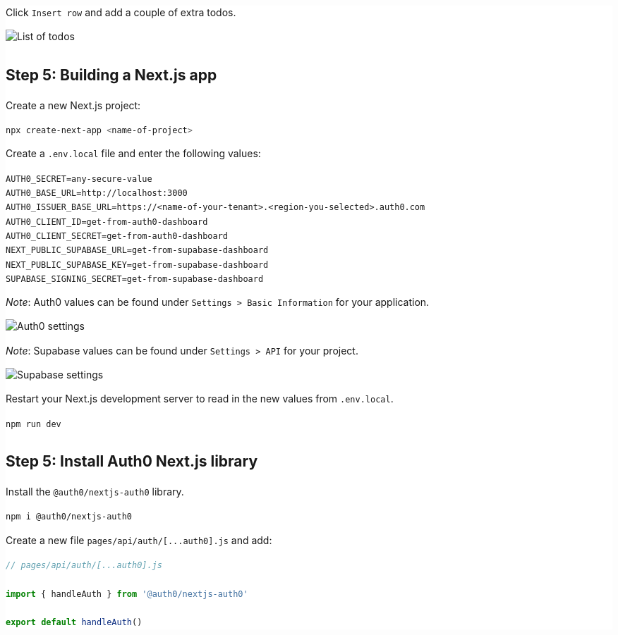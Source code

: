 Click `Insert row` and add a couple of extra todos.

![List of todos](https://i.imgur.com/dLOvhdq.png)

## Step 5: Building a Next.js app

Create a new Next.js project:

```bash
npx create-next-app <name-of-project>
```

Create a `.env.local` file and enter the following values:

```
AUTH0_SECRET=any-secure-value
AUTH0_BASE_URL=http://localhost:3000
AUTH0_ISSUER_BASE_URL=https://<name-of-your-tenant>.<region-you-selected>.auth0.com
AUTH0_CLIENT_ID=get-from-auth0-dashboard
AUTH0_CLIENT_SECRET=get-from-auth0-dashboard
NEXT_PUBLIC_SUPABASE_URL=get-from-supabase-dashboard
NEXT_PUBLIC_SUPABASE_KEY=get-from-supabase-dashboard
SUPABASE_SIGNING_SECRET=get-from-supabase-dashboard
```

_Note_: Auth0 values can be found under `Settings > Basic Information` for your application.

![Auth0 settings](https://imgur.com/o07FaoV)

_Note_: Supabase values can be found under `Settings > API` for your project.

![Supabase settings](https://imgur.com/r1GAfLo)

Restart your Next.js development server to read in the new values from `.env.local`.

```bash
npm run dev
```

## Step 5: Install Auth0 Next.js library

Install the `@auth0/nextjs-auth0` library.

```bash
npm i @auth0/nextjs-auth0
```

Create a new file `pages/api/auth/[...auth0].js` and add:

```jsx
// pages/api/auth/[...auth0].js

import { handleAuth } from '@auth0/nextjs-auth0'

export default handleAuth()
```

